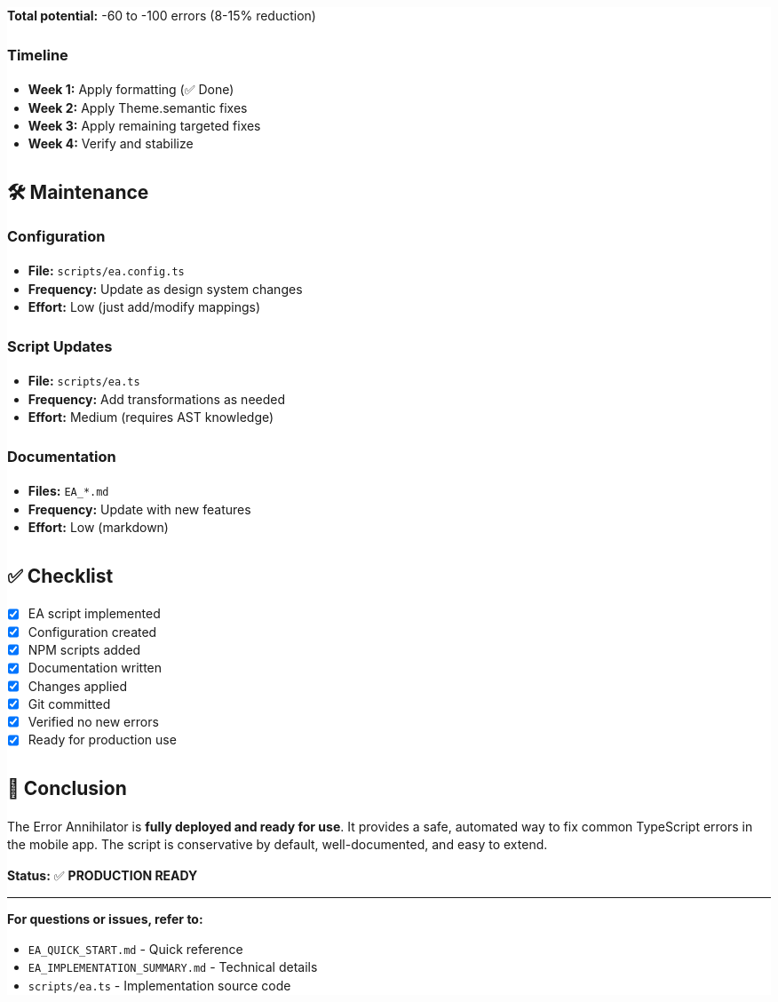 **Total potential:** -60 to -100 errors (8-15% reduction)

### Timeline
- **Week 1:** Apply formatting (✅ Done)
- **Week 2:** Apply Theme.semantic fixes
- **Week 3:** Apply remaining targeted fixes
- **Week 4:** Verify and stabilize

## 🛠️ Maintenance

### Configuration
- **File:** `scripts/ea.config.ts`
- **Frequency:** Update as design system changes
- **Effort:** Low (just add/modify mappings)

### Script Updates
- **File:** `scripts/ea.ts`
- **Frequency:** Add transformations as needed
- **Effort:** Medium (requires AST knowledge)

### Documentation
- **Files:** `EA_*.md`
- **Frequency:** Update with new features
- **Effort:** Low (markdown)

## ✅ Checklist

- [x] EA script implemented
- [x] Configuration created
- [x] NPM scripts added
- [x] Documentation written
- [x] Changes applied
- [x] Git committed
- [x] Verified no new errors
- [x] Ready for production use

## 🎉 Conclusion

The Error Annihilator is **fully deployed and ready for use**. It provides a safe, automated way to fix common TypeScript errors in the mobile app. The script is conservative by default, well-documented, and easy to extend.

**Status:** ✅ **PRODUCTION READY**

---

**For questions or issues, refer to:**
- `EA_QUICK_START.md` - Quick reference
- `EA_IMPLEMENTATION_SUMMARY.md` - Technical details
- `scripts/ea.ts` - Implementation source code
